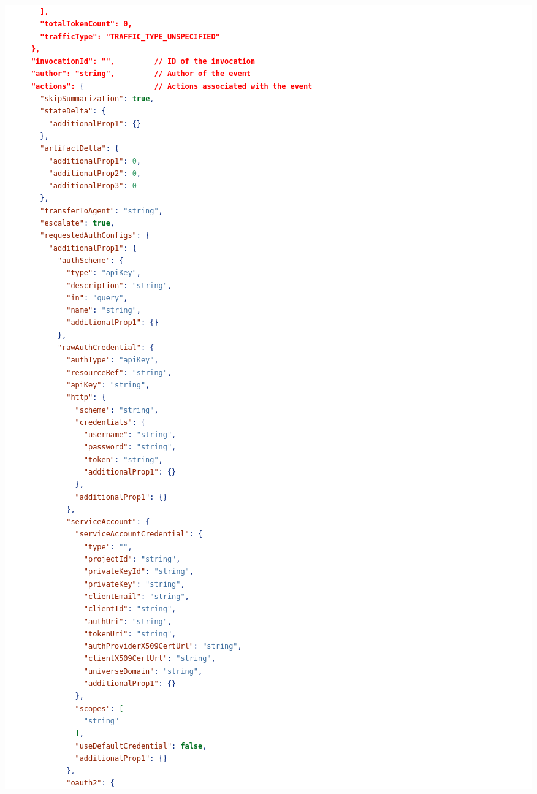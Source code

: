 ```json
        ],
        "totalTokenCount": 0,
        "trafficType": "TRAFFIC_TYPE_UNSPECIFIED"
      },
      "invocationId": "",         // ID of the invocation
      "author": "string",         // Author of the event
      "actions": {                // Actions associated with the event
        "skipSummarization": true,
        "stateDelta": {
          "additionalProp1": {}
        },
        "artifactDelta": {
          "additionalProp1": 0,
          "additionalProp2": 0,
          "additionalProp3": 0
        },
        "transferToAgent": "string",
        "escalate": true,
        "requestedAuthConfigs": {
          "additionalProp1": {
            "authScheme": {
              "type": "apiKey",
              "description": "string",
              "in": "query",
              "name": "string",
              "additionalProp1": {}
            },
            "rawAuthCredential": {
              "authType": "apiKey",
              "resourceRef": "string",
              "apiKey": "string",
              "http": {
                "scheme": "string",
                "credentials": {
                  "username": "string",
                  "password": "string",
                  "token": "string",
                  "additionalProp1": {}
                },
                "additionalProp1": {}
              },
              "serviceAccount": {
                "serviceAccountCredential": {
                  "type": "",
                  "projectId": "string",
                  "privateKeyId": "string",
                  "privateKey": "string",
                  "clientEmail": "string",
                  "clientId": "string",
                  "authUri": "string",
                  "tokenUri": "string",
                  "authProviderX509CertUrl": "string",
                  "clientX509CertUrl": "string",
                  "universeDomain": "string",
                  "additionalProp1": {}
                },
                "scopes": [
                  "string"
                ],
                "useDefaultCredential": false,
                "additionalProp1": {}
              },
              "oauth2": {
```